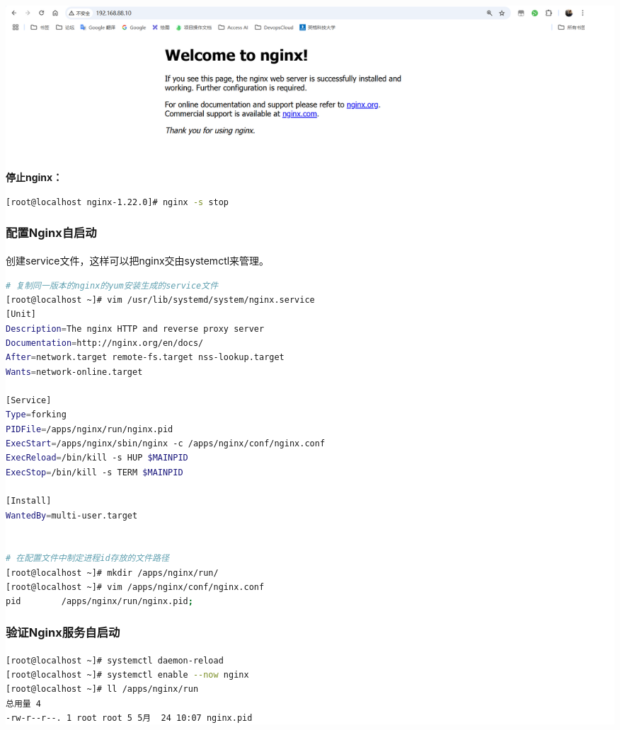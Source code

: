 <img src="Nginx/image-20250206102715603.png" alt="image-20250206102715603" style="zoom:80%;" />

**停止nginx：**

```bash
[root@localhost nginx-1.22.0]# nginx -s stop
```

### 配置Nginx自启动

创建service文件，这样可以把nginx交由systemctl来管理。

```bash
# 复制同一版本的nginx的yum安装生成的service文件
[root@localhost ~]# vim /usr/lib/systemd/system/nginx.service
[Unit]
Description=The nginx HTTP and reverse proxy server
Documentation=http://nginx.org/en/docs/
After=network.target remote-fs.target nss-lookup.target
Wants=network-online.target
 
[Service]
Type=forking
PIDFile=/apps/nginx/run/nginx.pid
ExecStart=/apps/nginx/sbin/nginx -c /apps/nginx/conf/nginx.conf
ExecReload=/bin/kill -s HUP $MAINPID
ExecStop=/bin/kill -s TERM $MAINPID
 
[Install]
WantedBy=multi-user.target


# 在配置文件中制定进程id存放的文件路径
[root@localhost ~]# mkdir /apps/nginx/run/
[root@localhost ~]# vim /apps/nginx/conf/nginx.conf
pid        /apps/nginx/run/nginx.pid;
```

### 验证Nginx服务自启动

```bash
[root@localhost ~]# systemctl daemon-reload
[root@localhost ~]# systemctl enable --now nginx
[root@localhost ~]# ll /apps/nginx/run
总用量 4
-rw-r--r--. 1 root root 5 5月  24 10:07 nginx.pid
```
